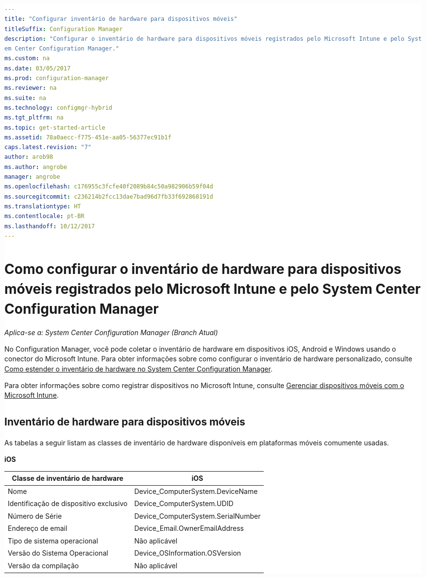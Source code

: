 ```yaml
---
title: "Configurar inventário de hardware para dispositivos móveis"
titleSuffix: Configuration Manager
description: "Configurar o inventário de hardware para dispositivos móveis registrados pelo Microsoft Intune e pelo System Center Configuration Manager."
ms.custom: na
ms.date: 03/05/2017
ms.prod: configuration-manager
ms.reviewer: na
ms.suite: na
ms.technology: configmgr-hybrid
ms.tgt_pltfrm: na
ms.topic: get-started-article
ms.assetid: 78a0aecc-f775-451e-aa05-56377ec91b1f
caps.latest.revision: "7"
author: arob98
ms.author: angrobe
manager: angrobe
ms.openlocfilehash: c176955c3fcfe40f2089b84c50a982906b59f04d
ms.sourcegitcommit: c236214b2fcc13dae7bad96d7fb33f692868191d
ms.translationtype: HT
ms.contentlocale: pt-BR
ms.lasthandoff: 10/12/2017
---
```

# <a name="how-to-configure-hardware-inventory-for-mobile-devices-enrolled-by-microsoft-intune-and-system-center-configuration-manager"></a>Como configurar o inventário de hardware para dispositivos móveis registrados pelo Microsoft Intune e pelo System Center Configuration Manager

*Aplica-se a: System Center Configuration Manager (Branch Atual)*

No Configuration Manager, você pode coletar o inventário de hardware em dispositivos iOS, Android e Windows usando o conector do Microsoft Intune. Para obter informações sobre como configurar o inventário de hardware personalizado, consulte [Como estender o inventário de hardware no System Center Configuration Manager](../../core/clients/manage/inventory/extend-hardware-inventory.md).  

 Para obter informações sobre como registrar dispositivos no Microsoft Intune, consulte [Gerenciar dispositivos móveis com o Microsoft Intune](https://technet.microsoft.com/en-us/library/dn646962.aspx).  

## <a name="hardware-inventory-for-mobile-devices"></a>Inventário de hardware para dispositivos móveis  
 As tabelas a seguir listam as classes de inventário de hardware disponíveis em plataformas móveis comumente usadas.  

 **iOS**  

|Classe de inventário de hardware|iOS|  
|------------------------------|---------|  
|Nome|Device_ComputerSystem.DeviceName|  
|Identificação de dispositivo exclusivo|Device_ComputerSystem.UDID|  
|Número de Série|Device_ComputerSystem.SerialNumber|  
|Endereço de email|Device_Email.OwnerEmailAddress|  
|Tipo de sistema operacional|Não aplicável|  
|Versão do Sistema Operacional|Device_OSInformation.OSVersion|  
|Versão da compilação|Não aplicável|  